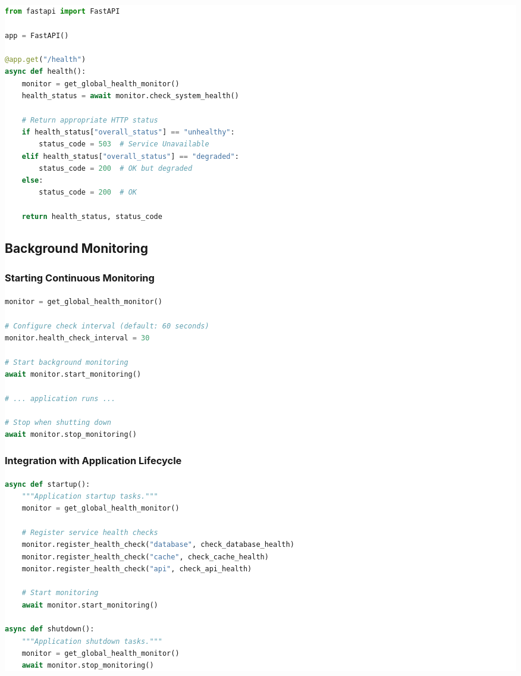 ```python
from fastapi import FastAPI

app = FastAPI()

@app.get("/health")
async def health():
    monitor = get_global_health_monitor()
    health_status = await monitor.check_system_health()
    
    # Return appropriate HTTP status
    if health_status["overall_status"] == "unhealthy":
        status_code = 503  # Service Unavailable
    elif health_status["overall_status"] == "degraded":
        status_code = 200  # OK but degraded
    else:
        status_code = 200  # OK
    
    return health_status, status_code
```

## Background Monitoring

### Starting Continuous Monitoring

```python
monitor = get_global_health_monitor()

# Configure check interval (default: 60 seconds)
monitor.health_check_interval = 30

# Start background monitoring
await monitor.start_monitoring()

# ... application runs ...

# Stop when shutting down
await monitor.stop_monitoring()
```

### Integration with Application Lifecycle

```python
async def startup():
    """Application startup tasks."""
    monitor = get_global_health_monitor()
    
    # Register service health checks
    monitor.register_health_check("database", check_database_health)
    monitor.register_health_check("cache", check_cache_health)
    monitor.register_health_check("api", check_api_health)
    
    # Start monitoring
    await monitor.start_monitoring()

async def shutdown():
    """Application shutdown tasks."""
    monitor = get_global_health_monitor()
    await monitor.stop_monitoring()
```
